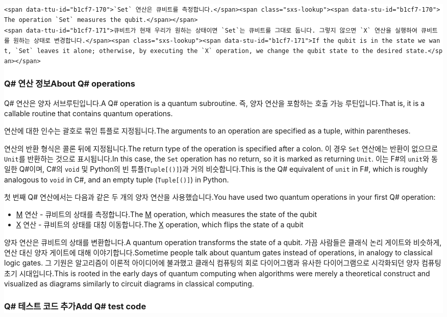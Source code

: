     <span data-ttu-id="b1cf7-170">`Set` 연산은 큐비트를 측정합니다.</span><span class="sxs-lookup"><span data-stu-id="b1cf7-170">The operation `Set` measures the qubit.</span></span>
    <span data-ttu-id="b1cf7-171">큐비트가 현재 우리가 원하는 상태이면 `Set`는 큐비트를 그대로 둡니다. 그렇지 않으면 `X` 연산을 실행하여 큐비트를 원하는 상태로 변경합니다.</span><span class="sxs-lookup"><span data-stu-id="b1cf7-171">If the qubit is in the state we want, `Set` leaves it alone; otherwise, by executing the `X` operation, we change the qubit state to the desired state.</span></span>

### <a name="about-q-operations"></a><span data-ttu-id="b1cf7-172">Q# 연산 정보</span><span class="sxs-lookup"><span data-stu-id="b1cf7-172">About Q# operations</span></span>

<span data-ttu-id="b1cf7-173">Q# 연산은 양자 서브루틴입니다.</span><span class="sxs-lookup"><span data-stu-id="b1cf7-173">A Q# operation is a quantum subroutine.</span></span> <span data-ttu-id="b1cf7-174">즉, 양자 연산을 포함하는 호출 가능 루틴입니다.</span><span class="sxs-lookup"><span data-stu-id="b1cf7-174">That is, it is a callable routine that contains quantum operations.</span></span>

<span data-ttu-id="b1cf7-175">연산에 대한 인수는 괄호로 묶인 튜플로 지정됩니다.</span><span class="sxs-lookup"><span data-stu-id="b1cf7-175">The arguments to an operation are specified as a tuple, within parentheses.</span></span>

<span data-ttu-id="b1cf7-176">연산의 반환 형식은 콜론 뒤에 지정됩니다.</span><span class="sxs-lookup"><span data-stu-id="b1cf7-176">The return type of the operation is specified after a colon.</span></span> <span data-ttu-id="b1cf7-177">이 경우 `Set` 연산에는 반환이 없으므로 `Unit`를 반환하는 것으로 표시됩니다.</span><span class="sxs-lookup"><span data-stu-id="b1cf7-177">In this case, the `Set` operation has no return, so it is marked as returning `Unit`.</span></span> <span data-ttu-id="b1cf7-178">이는 F#의 `unit`와 동일한 Q#이며, C#의 `void` 및 Python의 빈 튜플(`Tuple[()]`)과 거의 비슷합니다.</span><span class="sxs-lookup"><span data-stu-id="b1cf7-178">This is the Q# equivalent of `unit` in F#, which is roughly analogous to `void` in C#, and an empty tuple (`Tuple[()]`) in Python.</span></span>

<span data-ttu-id="b1cf7-179">첫 번째 Q# 연산에서는 다음과 같은 두 개의 양자 연산을 사용했습니다.</span><span class="sxs-lookup"><span data-stu-id="b1cf7-179">You have used two quantum operations in your first Q# operation:</span></span>

* <span data-ttu-id="b1cf7-180">[M](xref:microsoft.quantum.intrinsic.m) 연산 - 큐비트의 상태를 측정합니다.</span><span class="sxs-lookup"><span data-stu-id="b1cf7-180">The [M](xref:microsoft.quantum.intrinsic.m) operation, which measures the state of the qubit</span></span>
* <span data-ttu-id="b1cf7-181">[X](xref:microsoft.quantum.intrinsic.x) 연산 - 큐비트의 상태를 대칭 이동합니다.</span><span class="sxs-lookup"><span data-stu-id="b1cf7-181">The [X](xref:microsoft.quantum.intrinsic.x) operation, which flips the state of a qubit</span></span>

<span data-ttu-id="b1cf7-182">양자 연산은 큐비트의 상태를 변환합니다.</span><span class="sxs-lookup"><span data-stu-id="b1cf7-182">A quantum operation transforms the state of a qubit.</span></span> <span data-ttu-id="b1cf7-183">가끔 사람들은 클래식 논리 게이트와 비슷하게, 연산 대신 양자 게이트에 대해 이야기합니다.</span><span class="sxs-lookup"><span data-stu-id="b1cf7-183">Sometime people talk about quantum gates instead of operations, in analogy to classical logic gates.</span></span> <span data-ttu-id="b1cf7-184">그 기원은 알고리즘이 이론적 아이디어에 불과했고 클래식 컴퓨팅의 회로 다이어그램과 유사한 다이어그램으로 시각화되던 양자 컴퓨팅 초기 시대입니다.</span><span class="sxs-lookup"><span data-stu-id="b1cf7-184">This is rooted in the early days of quantum computing when algorithms were merely a theoretical construct and visualized as diagrams similarly to circuit diagrams in classical computing.</span></span>

### <a name="add-q-test-code"></a><span data-ttu-id="b1cf7-185">Q# 테스트 코드 추가</span><span class="sxs-lookup"><span data-stu-id="b1cf7-185">Add Q# test code</span></span>
